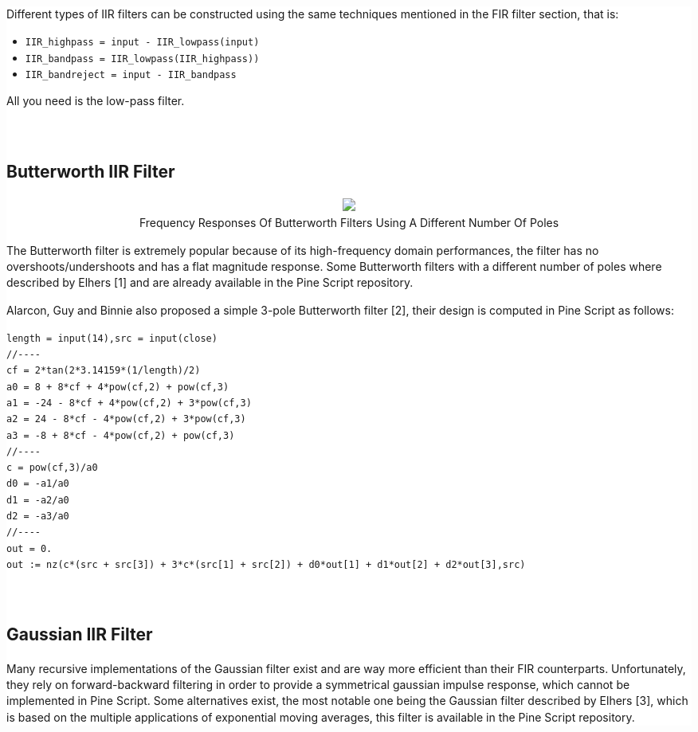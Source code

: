 Different types of IIR filters can be constructed using the same techniques mentioned in the FIR filter section, that is:

* `IIR_highpass = input - IIR_lowpass(input)`
* `IIR_bandpass = IIR_lowpass(IIR_highpass))`
* `IIR_bandreject = input - IIR_bandpass`

All you need is the low-pass filter.

<br/>

## Butterworth IIR Filter

<p align="center">
<img src="https://tttapa.github.io/Pages/Mathematics/Systems-and-Control-Theory/Analog-Filters/images/Normalized-Butterworth-Filters-Frequency-Response.svg"/>
<legend>Frequency Responses Of Butterworth Filters Using A Different Number Of Poles</legend>
</p>

The Butterworth filter is extremely popular because of its high-frequency domain performances, the filter has no overshoots/undershoots and has a flat magnitude response. Some Butterworth filters with a different number of poles where described by Elhers [1] and are already available in the Pine Script repository.

Alarcon, Guy and Binnie also proposed a simple 3-pole Butterworth filter [2], their design is computed in Pine Script as follows:

```
length = input(14),src = input(close)
//----
cf = 2*tan(2*3.14159*(1/length)/2)
a0 = 8 + 8*cf + 4*pow(cf,2) + pow(cf,3)
a1 = -24 - 8*cf + 4*pow(cf,2) + 3*pow(cf,3)
a2 = 24 - 8*cf - 4*pow(cf,2) + 3*pow(cf,3)
a3 = -8 + 8*cf - 4*pow(cf,2) + pow(cf,3)
//----
c = pow(cf,3)/a0
d0 = -a1/a0
d1 = -a2/a0
d2 = -a3/a0
//----
out = 0.
out := nz(c*(src + src[3]) + 3*c*(src[1] + src[2]) + d0*out[1] + d1*out[2] + d2*out[3],src)
```

<br/>

## Gaussian IIR Filter

Many recursive implementations of the Gaussian filter exist and are way more efficient than their FIR counterparts. Unfortunately, they rely on forward-backward filtering in order to provide a symmetrical gaussian impulse response, which cannot be implemented in Pine Script. Some alternatives exist, the most notable one being the Gaussian filter described by Elhers [3], which is based on the multiple applications of exponential moving averages, this filter is available in the Pine Script repository.
